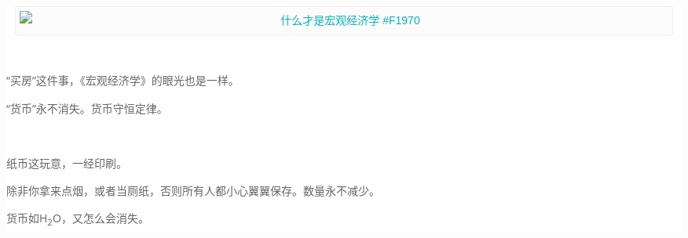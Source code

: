 <p style="margin: 5px 0px 10px; padding: 0px; outline: 0px; border: 0px; background-image: initial; background-position: 0px 0px; background-size: initial; background-repeat: initial; background-attachment: initial; background-origin: initial; background-clip: initial; vertical-align: baseline; font-size: 14px; line-height: 25.2px; color: rgb(102, 102, 102); word-break: break-all; font-family: &quot;Open Sans&quot;, &quot;Hiragino Sans GB&quot;, &quot;Microsoft YaHei&quot;, &quot;WenQuanYi Micro Hei&quot;, Arial, Verdana, Tahoma, sans-serif;">
	<a class="highslide-image" href="http://www.shuikuw.com/wp-contenthttp://www.shuikult.net/uploads/2018/09/T6-1537210218.jpeg" style="margin: 0px; padding: 0px; background: 0px 0px; color: rgb(9, 177, 185); vertical-align: baseline; text-decoration-line: none; font-family: Arial, &quot;Microsoft YaHei&quot;, &quot;WenQuanYi Micro Hei&quot;, &quot;Open Sans&quot;, &quot;Hiragino Sans GB&quot;, Verdana, sans-serif;"><img alt="什么才是宏观经济学 #F1970" class="aligncenter lazy-loaded" data-lazy-type="image" lazydata-="" src="http://www.shuikuw.com/wp-contenthttp://www.shuikult.net/uploads/2018/09/T6-1537210218.jpeg" style="margin: 0px auto; padding: 5px; outline: 0px; border: 1px solid rgb(238, 238, 238); background: rgb(252, 252, 252); vertical-align: baseline; height: auto; max-width: 96%; border-radius: 3px; display: block; text-align: center;" title="什么才是宏观经济学 #F1970" /></a></p>
<p style="margin: 5px 0px 10px; padding: 0px; outline: 0px; border: 0px; background-image: initial; background-position: 0px 0px; background-size: initial; background-repeat: initial; background-attachment: initial; background-origin: initial; background-clip: initial; vertical-align: baseline; font-size: 14px; line-height: 25.2px; color: rgb(102, 102, 102); word-break: break-all; font-family: &quot;Open Sans&quot;, &quot;Hiragino Sans GB&quot;, &quot;Microsoft YaHei&quot;, &quot;WenQuanYi Micro Hei&quot;, Arial, Verdana, Tahoma, sans-serif;">
	&nbsp;</p>
<p style="margin: 5px 0px 10px; padding: 0px; outline: 0px; border: 0px; background-image: initial; background-position: 0px 0px; background-size: initial; background-repeat: initial; background-attachment: initial; background-origin: initial; background-clip: initial; vertical-align: baseline; font-size: 14px; line-height: 25.2px; color: rgb(102, 102, 102); word-break: break-all; font-family: &quot;Open Sans&quot;, &quot;Hiragino Sans GB&quot;, &quot;Microsoft YaHei&quot;, &quot;WenQuanYi Micro Hei&quot;, Arial, Verdana, Tahoma, sans-serif;">
	&ldquo;买房&rdquo;这件事，《宏观经济学》的眼光也是一样。</p>
<p style="margin: 5px 0px 10px; padding: 0px; outline: 0px; border: 0px; background-image: initial; background-position: 0px 0px; background-size: initial; background-repeat: initial; background-attachment: initial; background-origin: initial; background-clip: initial; vertical-align: baseline; font-size: 14px; line-height: 25.2px; color: rgb(102, 102, 102); word-break: break-all; font-family: &quot;Open Sans&quot;, &quot;Hiragino Sans GB&quot;, &quot;Microsoft YaHei&quot;, &quot;WenQuanYi Micro Hei&quot;, Arial, Verdana, Tahoma, sans-serif;">
	&ldquo;货币&rdquo;永不消失。货币守恒定律。</p>
<p style="margin: 5px 0px 10px; padding: 0px; outline: 0px; border: 0px; background-image: initial; background-position: 0px 0px; background-size: initial; background-repeat: initial; background-attachment: initial; background-origin: initial; background-clip: initial; vertical-align: baseline; font-size: 14px; line-height: 25.2px; color: rgb(102, 102, 102); word-break: break-all; font-family: &quot;Open Sans&quot;, &quot;Hiragino Sans GB&quot;, &quot;Microsoft YaHei&quot;, &quot;WenQuanYi Micro Hei&quot;, Arial, Verdana, Tahoma, sans-serif;">
	&nbsp;</p>
<p style="margin: 5px 0px 10px; padding: 0px; outline: 0px; border: 0px; background-image: initial; background-position: 0px 0px; background-size: initial; background-repeat: initial; background-attachment: initial; background-origin: initial; background-clip: initial; vertical-align: baseline; font-size: 14px; line-height: 25.2px; color: rgb(102, 102, 102); word-break: break-all; font-family: &quot;Open Sans&quot;, &quot;Hiragino Sans GB&quot;, &quot;Microsoft YaHei&quot;, &quot;WenQuanYi Micro Hei&quot;, Arial, Verdana, Tahoma, sans-serif;">
	纸币这玩意，一经印刷。</p>
<p style="margin: 5px 0px 10px; padding: 0px; outline: 0px; border: 0px; background-image: initial; background-position: 0px 0px; background-size: initial; background-repeat: initial; background-attachment: initial; background-origin: initial; background-clip: initial; vertical-align: baseline; font-size: 14px; line-height: 25.2px; color: rgb(102, 102, 102); word-break: break-all; font-family: &quot;Open Sans&quot;, &quot;Hiragino Sans GB&quot;, &quot;Microsoft YaHei&quot;, &quot;WenQuanYi Micro Hei&quot;, Arial, Verdana, Tahoma, sans-serif;">
	除非你拿来点烟，或者当厕纸，否则所有人都小心翼翼保存。数量永不减少。</p>
<p style="margin: 5px 0px 10px; padding: 0px; outline: 0px; border: 0px; background-image: initial; background-position: 0px 0px; background-size: initial; background-repeat: initial; background-attachment: initial; background-origin: initial; background-clip: initial; vertical-align: baseline; font-size: 14px; line-height: 25.2px; color: rgb(102, 102, 102); word-break: break-all; font-family: &quot;Open Sans&quot;, &quot;Hiragino Sans GB&quot;, &quot;Microsoft YaHei&quot;, &quot;WenQuanYi Micro Hei&quot;, Arial, Verdana, Tahoma, sans-serif;">
	货币如H<sub style="margin: 0px; padding: 0px; outline: 0px; border: 0px; background: 0px 0px; font-size: 0.83em;">2</sub>O，又怎么会消失。</p>